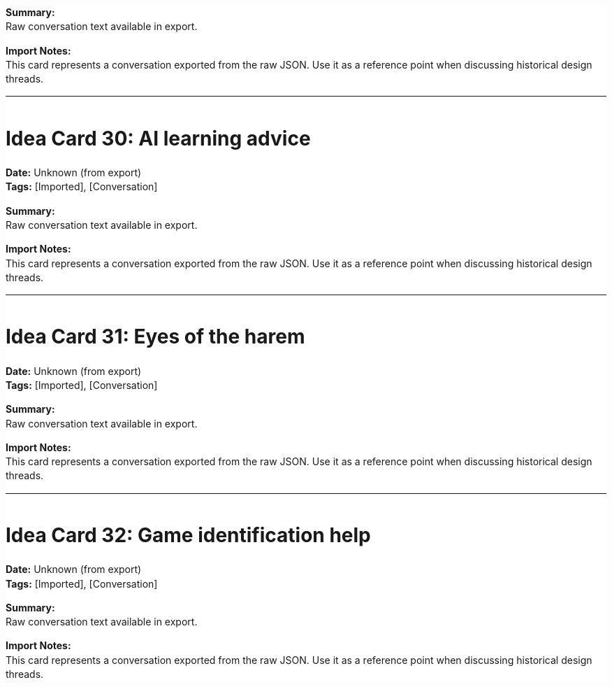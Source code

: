 **Summary:**  
Raw conversation text available in export.

**Import Notes:**  
This card represents a conversation exported from the raw JSON. Use it as a reference point when discussing historical design threads.



---

# Idea Card 30: AI learning advice

**Date:** Unknown (from export)  
**Tags:** [Imported], [Conversation]

**Summary:**  
Raw conversation text available in export.

**Import Notes:**  
This card represents a conversation exported from the raw JSON. Use it as a reference point when discussing historical design threads.



---

# Idea Card 31: Eyes of the harem

**Date:** Unknown (from export)  
**Tags:** [Imported], [Conversation]

**Summary:**  
Raw conversation text available in export.

**Import Notes:**  
This card represents a conversation exported from the raw JSON. Use it as a reference point when discussing historical design threads.



---

# Idea Card 32: Game identification help

**Date:** Unknown (from export)  
**Tags:** [Imported], [Conversation]

**Summary:**  
Raw conversation text available in export.

**Import Notes:**  
This card represents a conversation exported from the raw JSON. Use it as a reference point when discussing historical design threads.

